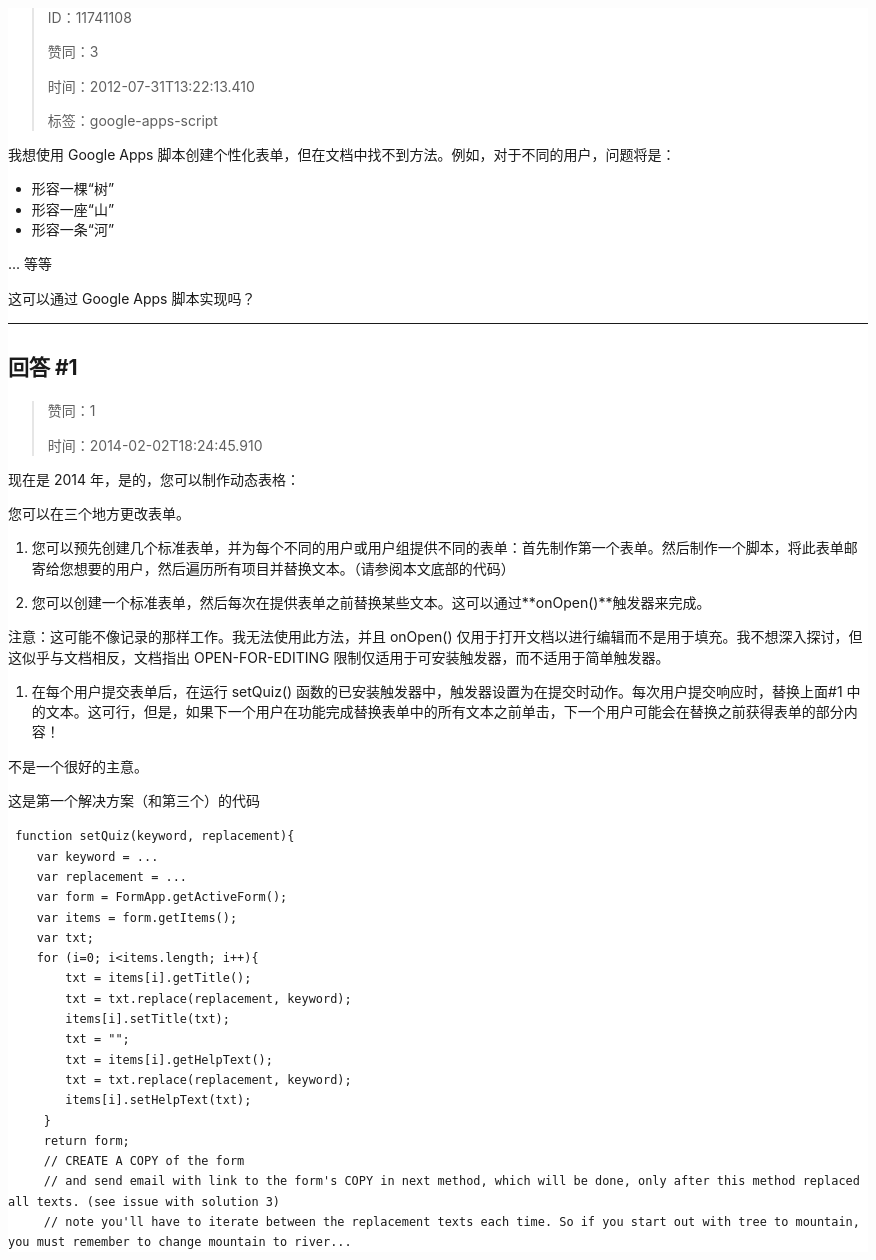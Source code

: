 > ID：11741108
> 
> 赞同：3
> 
> 时间：2012-07-31T13:22:13.410
> 
> 标签：google-apps-script

我想使用 Google Apps 脚本创建个性化表单，但在文档中找不到方法。例如，对于不同的用户，问题将是：

*   形容一棵“树”
*   形容一座“山”
*   形容一条“河”

... 等等

这可以通过 Google Apps 脚本实现吗？

* * *

## 回答 #1

> 赞同：1
> 
> 时间：2014-02-02T18:24:45.910

现在是 2014 年，是的，您可以制作动态表格：

您可以在三个地方更改表单。

1.  您可以预先创建几个标准表单，并为每个不同的用户或用户组提供不同的表单：首先制作第一个表单。然后制作一个脚本，将此表单邮寄给您想要的用户，然后遍历所有项目并替换文本。（请参阅本文底部的代码）

2.  您可以创建一个标准表单，然后每次在提供表单之前替换某些文本。这可以通过**onOpen()**触发器来完成。

注意：这可能不像记录的那样工作。我无法使用此方法，并且 onOpen() 仅用于打开文档以进行编辑而不是用于填充。我不想深入探讨，但这似乎与文档相反，文档指出 OPEN-FOR-EDITING 限制仅适用于可安装触发器，而不适用于简单触发器。

1.  在每个用户提交表单后，在运行 setQuiz() 函数的已安装触发器中，触发器设置为在提交时动作。每次用户提交响应时，替换上面#1 中的文本。这可行，但是，如果下一个用户在功能完成替换表单中的所有文本之前单击，下一个用户可能会在替换之前获得表单的部分内容！

不是一个很好的主意。

这是第一个解决方案（和第三个）的代码

```
 function setQuiz(keyword, replacement){
    var keyword = ...
    var replacement = ...
    var form = FormApp.getActiveForm();
    var items = form.getItems();
    var txt;
    for (i=0; i<items.length; i++){
        txt = items[i].getTitle();
        txt = txt.replace(replacement, keyword);
        items[i].setTitle(txt);
        txt = "";
        txt = items[i].getHelpText();
        txt = txt.replace(replacement, keyword);
        items[i].setHelpText(txt);
     }
     return form;
     // CREATE A COPY of the form
     // and send email with link to the form's COPY in next method, which will be done, only after this method replaced all texts. (see issue with solution 3)
     // note you'll have to iterate between the replacement texts each time. So if you start out with tree to mountain, you must remember to change mountain to river... 
```
